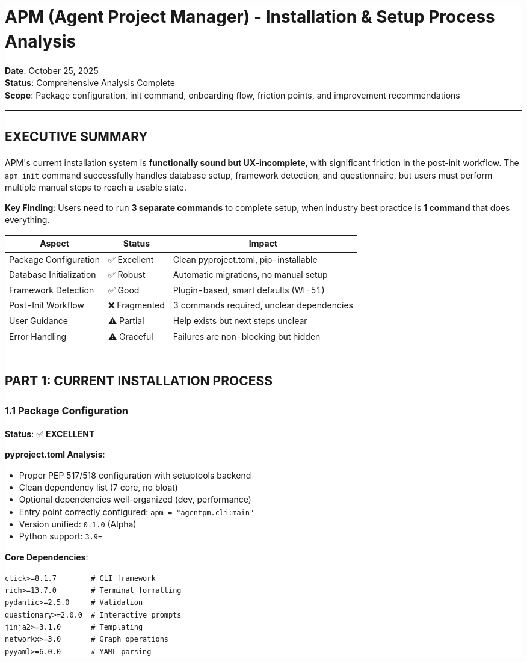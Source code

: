 # APM (Agent Project Manager) - Installation & Setup Process Analysis

**Date**: October 25, 2025  
**Status**: Comprehensive Analysis Complete  
**Scope**: Package configuration, init command, onboarding flow, friction points, and improvement recommendations

---

## EXECUTIVE SUMMARY

APM's current installation system is **functionally sound but UX-incomplete**, with significant friction in the post-init workflow. The `apm init` command successfully handles database setup, framework detection, and questionnaire, but users must perform multiple manual steps to reach a usable state.

**Key Finding**: Users need to run **3 separate commands** to complete setup, when industry best practice is **1 command** that does everything.

| Aspect | Status | Impact |
|--------|--------|--------|
| Package Configuration | ✅ Excellent | Clean pyproject.toml, pip-installable |
| Database Initialization | ✅ Robust | Automatic migrations, no manual setup |
| Framework Detection | ✅ Good | Plugin-based, smart defaults (WI-51) |
| Post-Init Workflow | ❌ Fragmented | 3 commands required, unclear dependencies |
| User Guidance | ⚠️ Partial | Help exists but next steps unclear |
| Error Handling | ⚠️ Graceful | Failures are non-blocking but hidden |

---

## PART 1: CURRENT INSTALLATION PROCESS

### 1.1 Package Configuration

**Status**: ✅ **EXCELLENT**

**pyproject.toml Analysis**:
- Proper PEP 517/518 configuration with setuptools backend
- Clean dependency list (7 core, no bloat)
- Optional dependencies well-organized (dev, performance)
- Entry point correctly configured: `apm = "agentpm.cli:main"`
- Version unified: `0.1.0` (Alpha)
- Python support: `3.9+`

**Core Dependencies**:
```
click>=8.1.7        # CLI framework
rich>=13.7.0        # Terminal formatting
pydantic>=2.5.0     # Validation
questionary>=2.0.0  # Interactive prompts
jinja2>=3.1.0       # Templating
networkx>=3.0       # Graph operations
pyyaml>=6.0.0       # YAML parsing
```

